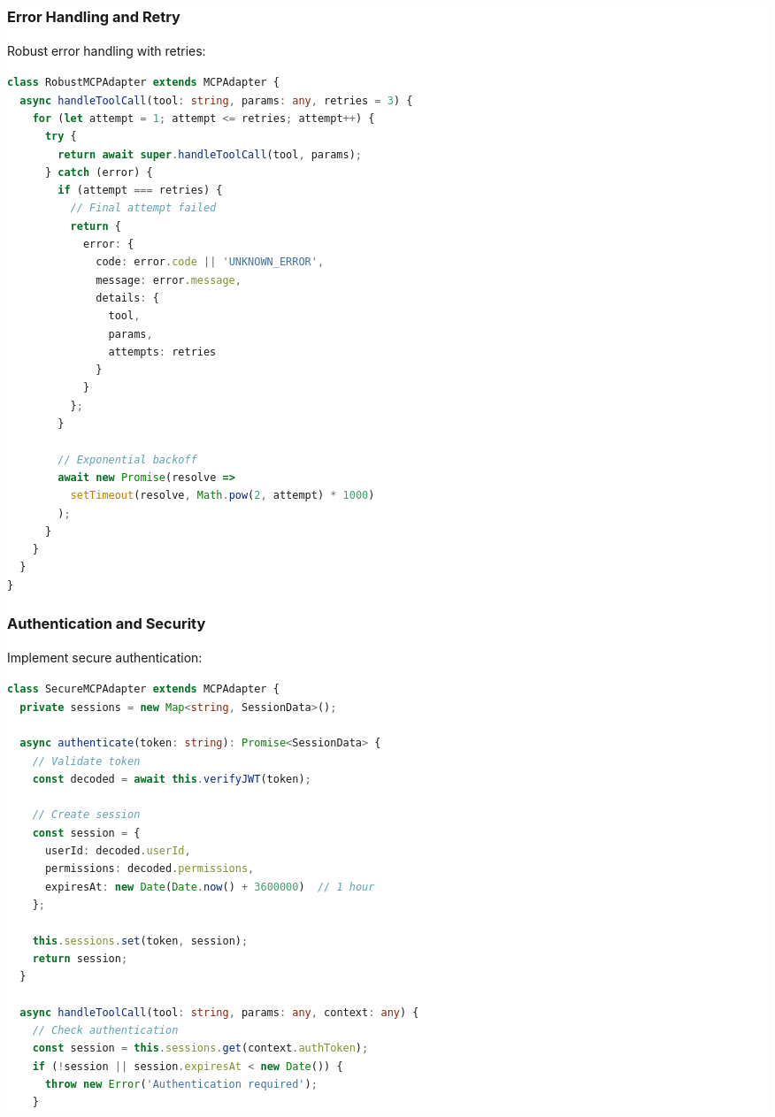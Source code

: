 ### Error Handling and Retry

Robust error handling with retries:

```typescript
class RobustMCPAdapter extends MCPAdapter {
  async handleToolCall(tool: string, params: any, retries = 3) {
    for (let attempt = 1; attempt <= retries; attempt++) {
      try {
        return await super.handleToolCall(tool, params);
      } catch (error) {
        if (attempt === retries) {
          // Final attempt failed
          return {
            error: {
              code: error.code || 'UNKNOWN_ERROR',
              message: error.message,
              details: {
                tool,
                params,
                attempts: retries
              }
            }
          };
        }
        
        // Exponential backoff
        await new Promise(resolve => 
          setTimeout(resolve, Math.pow(2, attempt) * 1000)
        );
      }
    }
  }
}
```

### Authentication and Security

Implement secure authentication:

```typescript
class SecureMCPAdapter extends MCPAdapter {
  private sessions = new Map<string, SessionData>();
  
  async authenticate(token: string): Promise<SessionData> {
    // Validate token
    const decoded = await this.verifyJWT(token);
    
    // Create session
    const session = {
      userId: decoded.userId,
      permissions: decoded.permissions,
      expiresAt: new Date(Date.now() + 3600000)  // 1 hour
    };
    
    this.sessions.set(token, session);
    return session;
  }
  
  async handleToolCall(tool: string, params: any, context: any) {
    // Check authentication
    const session = this.sessions.get(context.authToken);
    if (!session || session.expiresAt < new Date()) {
      throw new Error('Authentication required');
    }
```